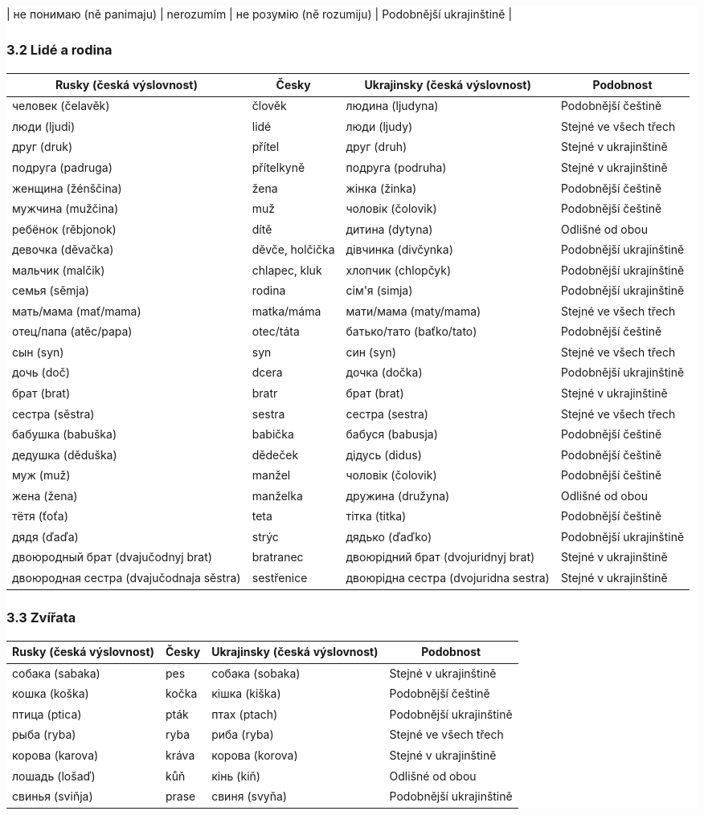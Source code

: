 | не понимаю (ně panimaju) | nerozumím | не розумію (ně rozumiju) | Podobnější ukrajinštině |

### 3.2 Lidé a rodina

| Rusky (česká výslovnost) | Česky | Ukrajinsky (česká výslovnost) | Podobnost |
|-------|-------|------------|-----------|
| человек (čelavěk) | člověk | людина (ljudyna) | Podobnější češtině |
| люди (ljudi) | lidé | люди (ljudy) | Stejné ve všech třech |
| друг (druk) | přítel | друг (druh) | Stejné v ukrajinštině |
| подруга (padruga) | přítelkyně | подруга (podruha) | Stejné v ukrajinštině |
| женщина (žénščina) | žena | жінка (žinka) | Podobnější češtině |
| мужчина (mužčina) | muž | чоловік (čolovik) | Podobnější češtině |
| ребёнок (rěbjonok) | dítě | дитина (dytyna) | Odlišné od obou |
| девочка (děvačka) | děvče, holčička | дівчинка (divčynka) | Podobnější ukrajinštině |
| мальчик (malčik) | chlapec, kluk | хлопчик (chlopčyk) | Podobnější ukrajinštině |
| семья (sěmja) | rodina | сім'я (simja) | Podobnější ukrajinštině |
| мать/мама (mať/mama) | matka/máma | мати/мама (maty/mama) | Stejné ve všech třech |
| отец/папа (atěc/papa) | otec/táta | батько/тато (baťko/tato) | Podobnější češtině |
| сын (syn) | syn | син (syn) | Stejné ve všech třech |
| дочь (doč) | dcera | дочка (dočka) | Podobnější ukrajinštině |
| брат (brat) | bratr | брат (brat) | Stejné v ukrajinštině |
| сестра (sěstra) | sestra | сестра (sestra) | Stejné ve všech třech |
| бабушка (babuška) | babička | бабуся (babusja) | Podobnější češtině |
| дедушка (děduška) | dědeček | дідусь (didus) | Podobnější češtině |
| муж (muž) | manžel | чоловік (čolovik) | Podobnější češtině |
| жена (žena) | manželka | дружина (družyna) | Odlišné od obou |
| тётя (ťoťa) | teta | тітка (titka) | Podobnější češtině |
| дядя (ďaďa) | strýc | дядько (ďaďko) | Podobnější ukrajinštině |
| двоюродный брат (dvajučodnyj brat) | bratranec | двоюрідний брат (dvojuridnyj brat) | Stejné v ukrajinštině |
| двоюродная сестра (dvajučodnaja sěstra) | sestřenice | двоюрідна сестра (dvojuridna sestra) | Stejné v ukrajinštině |

### 3.3 Zvířata

| Rusky (česká výslovnost) | Česky | Ukrajinsky (česká výslovnost) | Podobnost |
|-------|-------|------------|-----------|
| собака (sabaka) | pes | собака (sobaka) | Stejné v ukrajinštině |
| кошка (koška) | kočka | кішка (kiška) | Podobnější češtině |
| птица (ptica) | pták | птах (ptach) | Podobnější ukrajinštině |
| рыба (ryba) | ryba | риба (ryba) | Stejné ve všech třech |
| корова (karova) | kráva | корова (korova) | Stejné v ukrajinštině |
| лошадь (lošaď) | kůň | кінь (kiň) | Odlišné od obou |
| свинья (sviňja) | prase | свиня (svyňa) | Podobnější ukrajinštině |